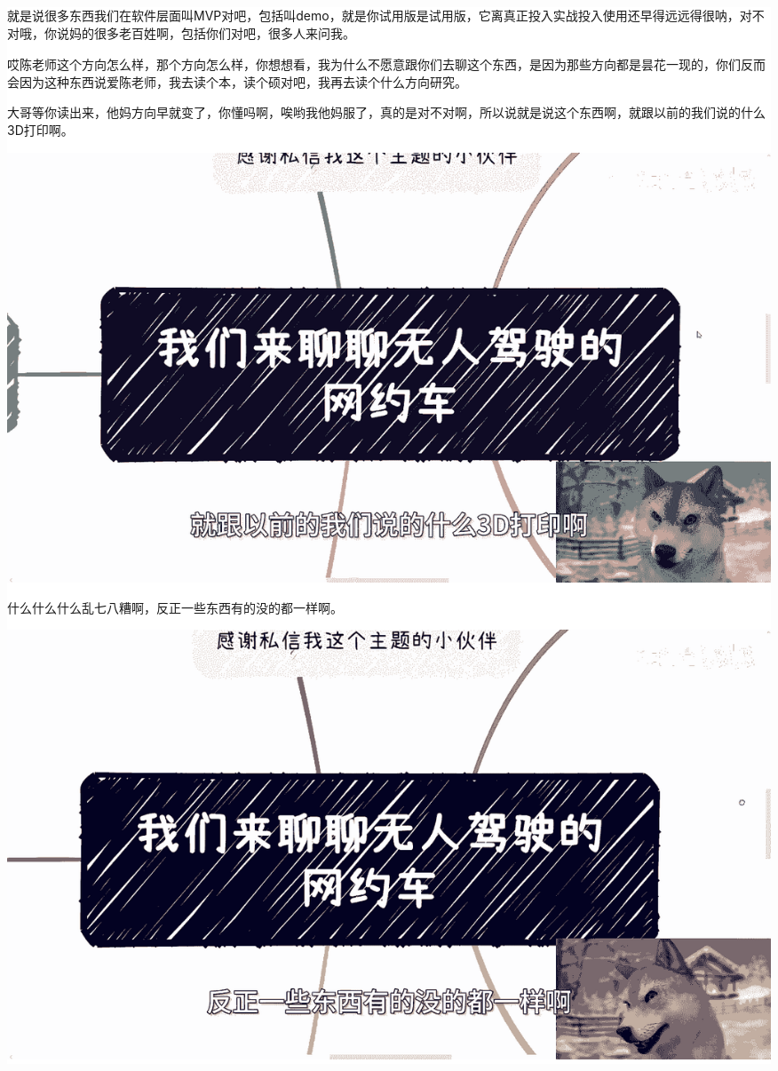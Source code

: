 就是说很多东西我们在软件层面叫MVP对吧，包括叫demo，就是你试用版是试用版，它离真正投入实战投入使用还早得远远得很呐，对不对哦，你说妈的很多老百姓啊，包括你们对吧，很多人来问我。

哎陈老师这个方向怎么样，那个方向怎么样，你想想看，我为什么不愿意跟你们去聊这个东西，是因为那些方向都是昙花一现的，你们反而会因为这种东西说爱陈老师，我去读个本，读个硕对吧，我再去读个什么方向研究。

大哥等你读出来，他妈方向早就变了，你懂吗啊，唉哟我他妈服了，真的是对不对啊，所以说就是说这个东西啊，就跟以前的我们说的什么3D打印啊。



![](img/ea7a998c3785f5e0dc1a50cb1102b824_28.png)

什么什么什么乱七八糟啊，反正一些东西有的没的都一样啊。

![](img/ea7a998c3785f5e0dc1a50cb1102b824_30.png)
